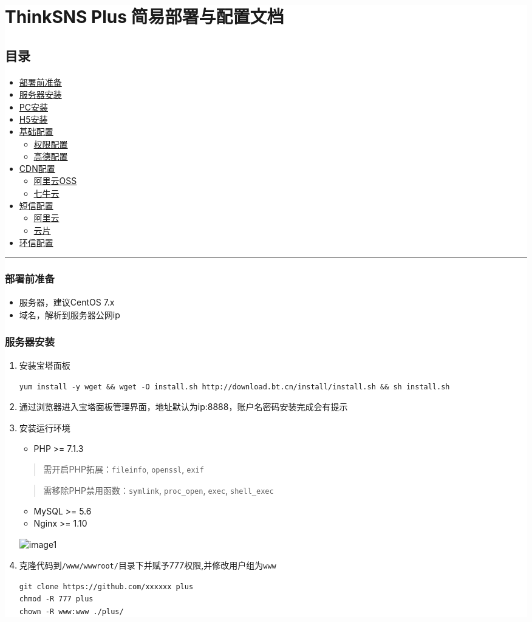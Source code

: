 # ThinkSNS Plus 简易部署与配置文档


## 目录

* [部署前准备](#部署前准备)
* [服务器安装](#服务器安装)
* [PC安装](#pc安装)
* [H5安装](#h5安装)
* [基础配置](#基础配置)
	* [权限配置](#权限配置)
	* [高德配置](#高德配置附近的人)
* [CDN配置](#cdn配置)
	* [阿里云OSS](阿里云oss)
	* [七牛云](#七牛云)
* [短信配置](#短信配置)
	* [阿里云](#阿里云)
	* [云片](#云片)
* [环信配置](#环信配置)
	
	
-----

### 部署前准备
- 服务器，建议CentOS 7.x
- 域名，解析到服务器公网ip

### 服务器安装
1. 安装宝塔面板
	```
	yum install -y wget && wget -O install.sh http://download.bt.cn/install/install.sh && sh install.sh
	```
2. 通过浏览器进入宝塔面板管理界面，地址默认为ip:8888，账户名密码安装完成会有提示

3. 安装运行环境
	- PHP >= 7.1.3

	> 需开启PHP拓展：`fileinfo`, `openssl`, `exif`
	
	> 需移除PHP禁用函数：`symlink`, `proc_open`, `exec`, `shell_exec`

	- MySQL >= 5.6
	- Nginx >= 1.10

	![image1](https://image.zhibocloud.cn/2018/06/14/0316/1Vhven5NfzXQOwYQUYBL5hT1feJORErsahzBhl7N.png)

4. 克隆代码到`/www/wwwroot/`目录下并赋予777权限,并修改用户组为`www`

	```
	git clone https://github.com/xxxxxx plus
	chmod -R 777 plus
	chown -R www:www ./plus/
	```
	